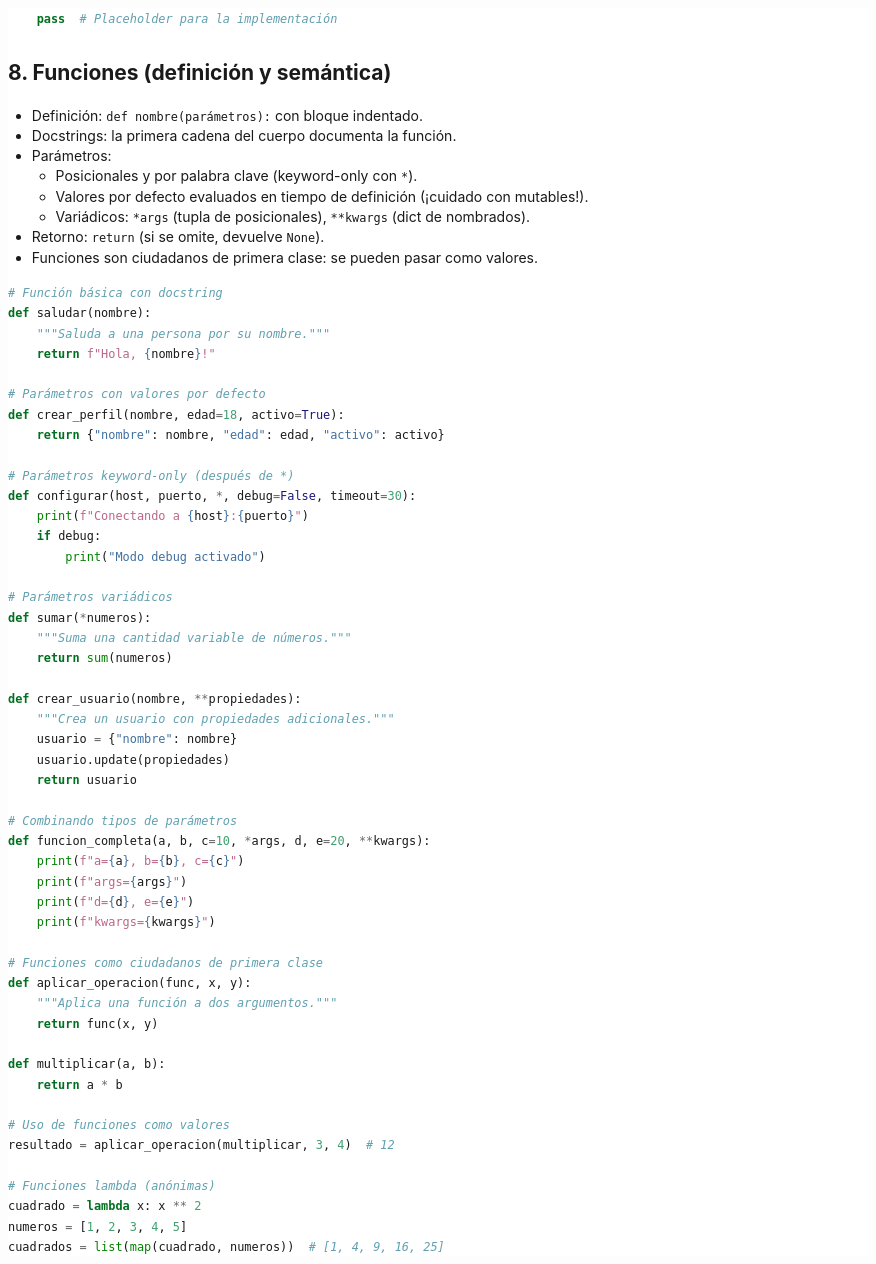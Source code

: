 ```python
    pass  # Placeholder para la implementación
```

## 8. Funciones (definición y semántica)
- Definición: `def nombre(parámetros):` con bloque indentado.
- Docstrings: la primera cadena del cuerpo documenta la función.
- Parámetros:
  - Posicionales y por palabra clave (keyword-only con `*`).
  - Valores por defecto evaluados en tiempo de definición (¡cuidado con mutables!).
  - Variádicos: `*args` (tupla de posicionales), `**kwargs` (dict de nombrados).
- Retorno: `return` (si se omite, devuelve `None`).
- Funciones son ciudadanos de primera clase: se pueden pasar como valores.

```python
# Función básica con docstring
def saludar(nombre):
    """Saluda a una persona por su nombre."""
    return f"Hola, {nombre}!"

# Parámetros con valores por defecto
def crear_perfil(nombre, edad=18, activo=True):
    return {"nombre": nombre, "edad": edad, "activo": activo}

# Parámetros keyword-only (después de *)
def configurar(host, puerto, *, debug=False, timeout=30):
    print(f"Conectando a {host}:{puerto}")
    if debug:
        print("Modo debug activado")

# Parámetros variádicos
def sumar(*numeros):
    """Suma una cantidad variable de números."""
    return sum(numeros)

def crear_usuario(nombre, **propiedades):
    """Crea un usuario con propiedades adicionales."""
    usuario = {"nombre": nombre}
    usuario.update(propiedades)
    return usuario

# Combinando tipos de parámetros
def funcion_completa(a, b, c=10, *args, d, e=20, **kwargs):
    print(f"a={a}, b={b}, c={c}")
    print(f"args={args}")
    print(f"d={d}, e={e}")
    print(f"kwargs={kwargs}")

# Funciones como ciudadanos de primera clase
def aplicar_operacion(func, x, y):
    """Aplica una función a dos argumentos."""
    return func(x, y)

def multiplicar(a, b):
    return a * b

# Uso de funciones como valores
resultado = aplicar_operacion(multiplicar, 3, 4)  # 12

# Funciones lambda (anónimas)
cuadrado = lambda x: x ** 2
numeros = [1, 2, 3, 4, 5]
cuadrados = list(map(cuadrado, numeros))  # [1, 4, 9, 16, 25]

```